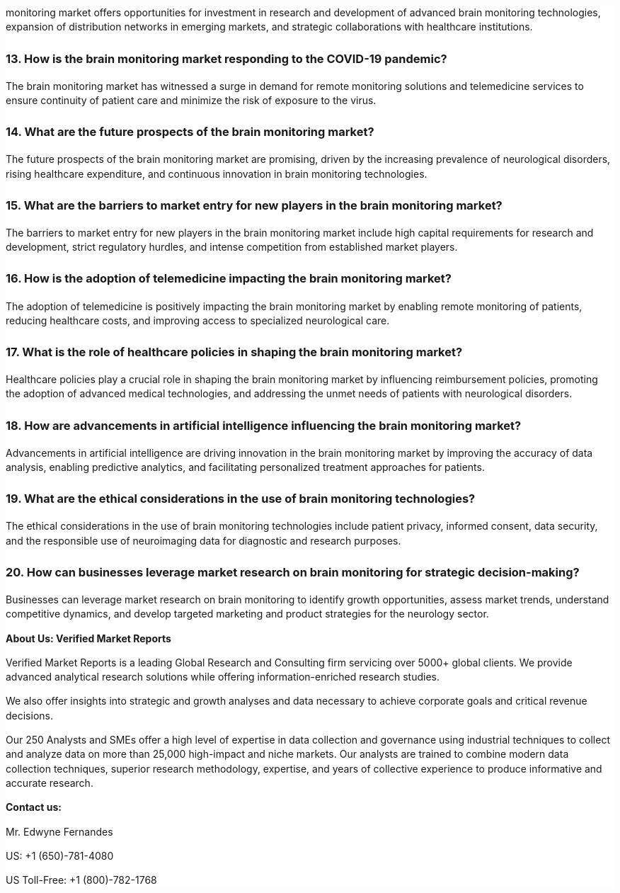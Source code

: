 monitoring market offers opportunities for investment in research and development of advanced brain monitoring technologies, expansion of distribution networks in emerging markets, and strategic collaborations with healthcare institutions.</p><h3>13. How is the brain monitoring market responding to the COVID-19 pandemic?</h3><p>The brain monitoring market has witnessed a surge in demand for remote monitoring solutions and telemedicine services to ensure continuity of patient care and minimize the risk of exposure to the virus.</p><h3>14. What are the future prospects of the brain monitoring market?</h3><p>The future prospects of the brain monitoring market are promising, driven by the increasing prevalence of neurological disorders, rising healthcare expenditure, and continuous innovation in brain monitoring technologies.</p><h3>15. What are the barriers to market entry for new players in the brain monitoring market?</h3><p>The barriers to market entry for new players in the brain monitoring market include high capital requirements for research and development, strict regulatory hurdles, and intense competition from established market players.</p><h3>16. How is the adoption of telemedicine impacting the brain monitoring market?</h3><p>The adoption of telemedicine is positively impacting the brain monitoring market by enabling remote monitoring of patients, reducing healthcare costs, and improving access to specialized neurological care.</p><h3>17. What is the role of healthcare policies in shaping the brain monitoring market?</h3><p>Healthcare policies play a crucial role in shaping the brain monitoring market by influencing reimbursement policies, promoting the adoption of advanced medical technologies, and addressing the unmet needs of patients with neurological disorders.</p><h3>18. How are advancements in artificial intelligence influencing the brain monitoring market?</h3><p>Advancements in artificial intelligence are driving innovation in the brain monitoring market by improving the accuracy of data analysis, enabling predictive analytics, and facilitating personalized treatment approaches for patients.</p><h3>19. What are the ethical considerations in the use of brain monitoring technologies?</h3><p>The ethical considerations in the use of brain monitoring technologies include patient privacy, informed consent, data security, and the responsible use of neuroimaging data for diagnostic and research purposes.</p><h3>20. How can businesses leverage market research on brain monitoring for strategic decision-making?</h3><p>Businesses can leverage market research on brain monitoring to identify growth opportunities, assess market trends, understand competitive dynamics, and develop targeted marketing and product strategies for the neurology sector.</p></body></html></h3><p id="" class=""><strong>About Us: Verified Market Reports</strong></p><p id="" class="">Verified Market Reports is a leading Global Research and Consulting firm servicing over 5000+ global clients. We provide advanced analytical research solutions while offering information-enriched research studies.</p><p id="" class="">We also offer insights into strategic and growth analyses and data necessary to achieve corporate goals and critical revenue decisions.</p><p id="" class="">Our 250 Analysts and SMEs offer a high level of expertise in data collection and governance using industrial techniques to collect and analyze data on more than 25,000 high-impact and niche markets. Our analysts are trained to combine modern data collection techniques, superior research methodology, expertise, and years of collective experience to produce informative and accurate research.</p><p id="" class=""><strong>Contact us:</strong></p><p id="" class="">Mr. Edwyne Fernandes</p><p id="" class="">US: +1 (650)-781-4080</p><p id="" class="">US Toll-Free: +1 (800)-782-1768</p>
